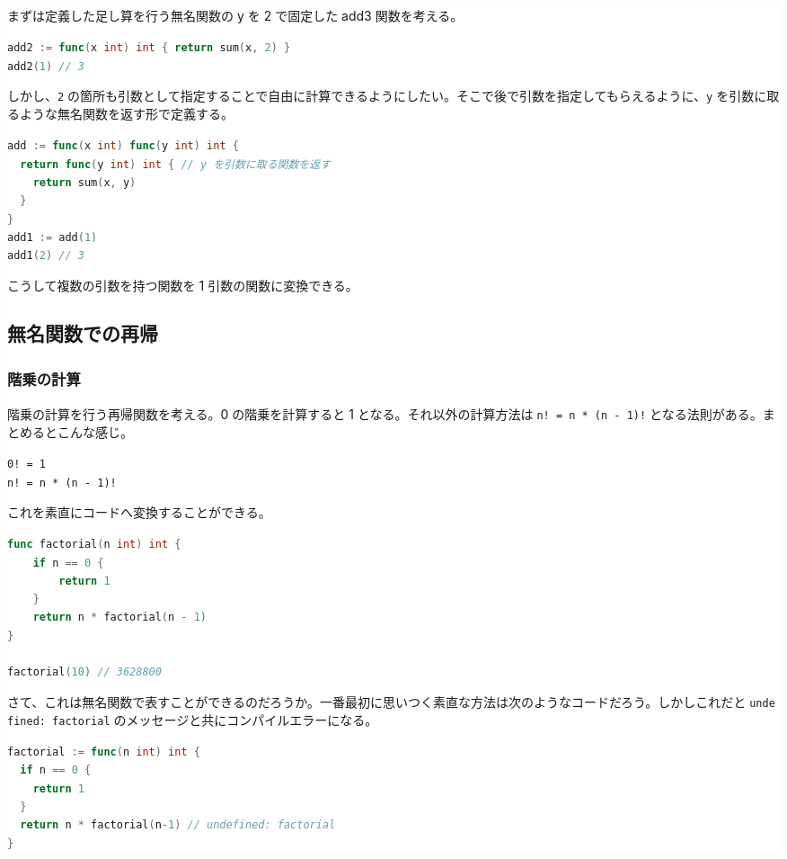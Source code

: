 まずは定義した足し算を行う無名関数の y を 2 で固定した add3 関数を考える。

```go
add2 := func(x int) int { return sum(x, 2) }
add2(1) // 3
```

しかし、`2` の箇所も引数として指定することで自由に計算できるようにしたい。そこで後で引数を指定してもらえるように、`y` を引数に取るような無名関数を返す形で定義する。

```go
add := func(x int) func(y int) int {
  return func(y int) int { // y を引数に取る関数を返す
    return sum(x, y)
  }
}
add1 := add(1)
add1(2) // 3
```

こうして複数の引数を持つ関数を 1 引数の関数に変換できる。

## 無名関数での再帰

### 階乗の計算

階乗の計算を行う再帰関数を考える。0 の階乗を計算すると 1 となる。それ以外の計算方法は `n! = n * (n - 1)!` となる法則がある。まとめるとこんな感じ。

```
0! = 1
n! = n * (n - 1)!
```

これを素直にコードへ変換することができる。

```go
func factorial(n int) int {
    if n == 0 {
        return 1
    }
    return n * factorial(n - 1)
}

factorial(10) // 3628800
```

さて、これは無名関数で表すことができるのだろうか。一番最初に思いつく素直な方法は次のようなコードだろう。しかしこれだと `undefined: factorial` のメッセージと共にコンパイルエラーになる。

```go
factorial := func(n int) int {
  if n == 0 {
    return 1
  }
  return n * factorial(n-1) // undefined: factorial
}
```

